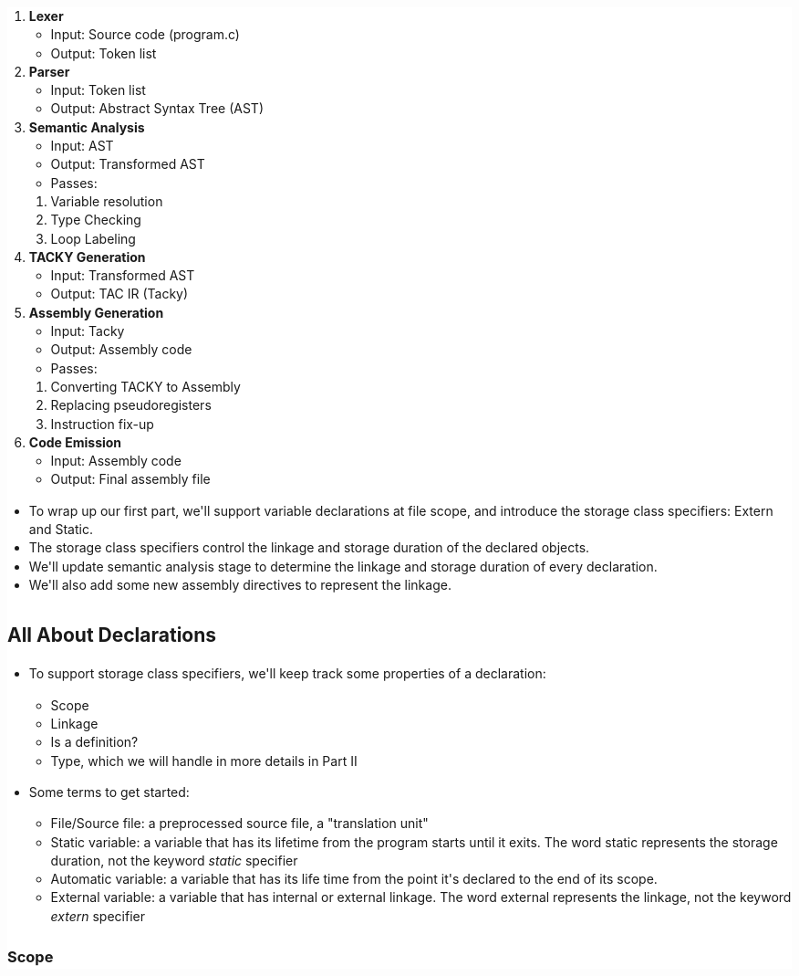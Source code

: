 1. **Lexer**
   - Input: Source code (program.c)
   - Output: Token list
2. **Parser**
   - Input: Token list
   - Output: Abstract Syntax Tree (AST)
3. **Semantic Analysis**
   - Input: AST
   - Output: Transformed AST
   - Passes:
   1. Variable resolution
   2. Type Checking
   3. Loop Labeling
4. **TACKY Generation**
   - Input: Transformed AST
   - Output: TAC IR (Tacky)
5. **Assembly Generation**
   - Input: Tacky
   - Output: Assembly code
   - Passes:
   1. Converting TACKY to Assembly
   2. Replacing pseudoregisters
   3. Instruction fix-up
6. **Code Emission**
   - Input: Assembly code
   - Output: Final assembly file

- To wrap up our first part, we'll support variable declarations at file scope, and introduce the storage class specifiers: Extern and Static.
- The storage class specifiers control the linkage and storage duration of the declared objects.
- We'll update semantic analysis stage to determine the linkage and storage duration of every declaration.
- We'll also add some new assembly directives to represent the linkage.

## All About Declarations

- To support storage class specifiers, we'll keep track some properties of a declaration:

  - Scope
  - Linkage
  - Is a definition?
  - Type, which we will handle in more details in Part II

- Some terms to get started:
  - File/Source file: a preprocessed source file, a "translation unit"
  - Static variable: a variable that has its lifetime from the program starts until it exits. The word static represents the storage duration, not the keyword _static_ specifier
  - Automatic variable: a variable that has its life time from the point it's declared to the end of its scope.
  - External variable: a variable that has internal or external linkage. The word external represents the linkage, not the keyword _extern_ specifier

### Scope
